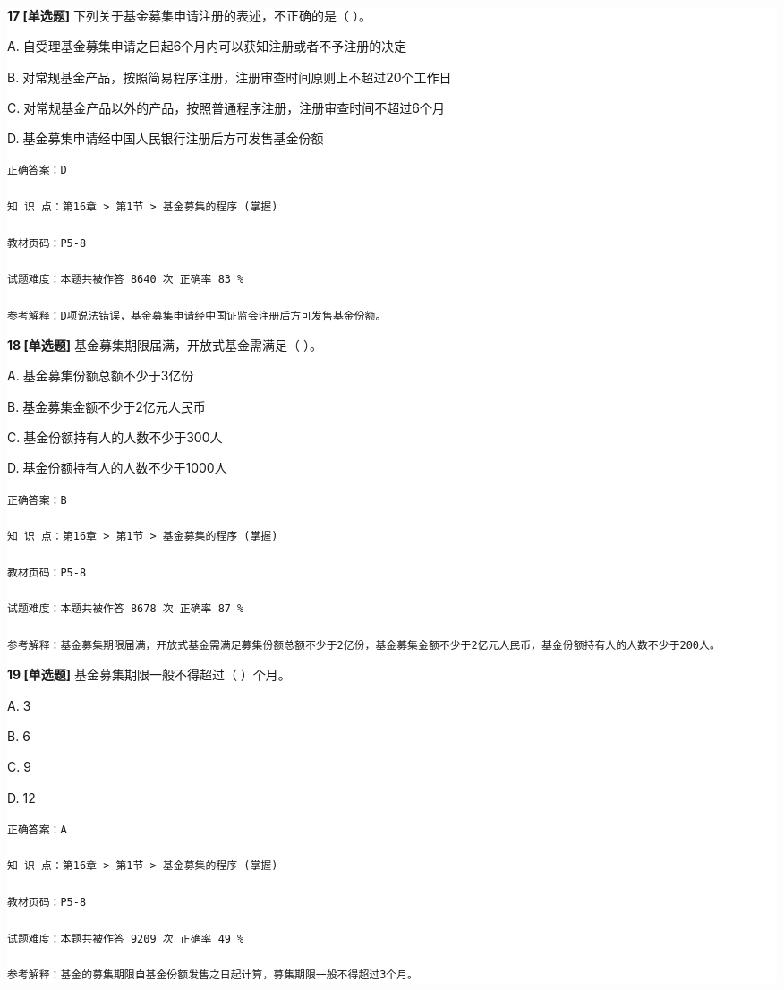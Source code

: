 
**17 [单选题]** 下列关于基金募集申请注册的表述，不正确的是（        ）。

A. 自受理基金募集申请之日起6个月内可以获知注册或者不予注册的决定

B. 对常规基金产品，按照简易程序注册，注册审查时间原则上不超过20个工作日

C. 对常规基金产品以外的产品，按照普通程序注册，注册审查时间不超过6个月

D. 基金募集申请经中国人民银行注册后方可发售基金份额

```
正确答案：D

知 识 点：第16章 > 第1节 > 基金募集的程序 (掌握)

教材页码：P5-8

试题难度：本题共被作答 8640 次 正确率 83 %

参考解释：D项说法错误，基金募集申请经中国证监会注册后方可发售基金份额。
```


**18 [单选题]** 基金募集期限届满，开放式基金需满足（       ）。

A. 基金募集份额总额不少于3亿份&nbsp;

B. 基金募集金额不少于2亿元人民币&nbsp;

C. 基金份额持有人的人数不少于300人&nbsp;

D. 基金份额持有人的人数不少于1000人

```
正确答案：B

知 识 点：第16章 > 第1节 > 基金募集的程序 (掌握)

教材页码：P5-8

试题难度：本题共被作答 8678 次 正确率 87 %

参考解释：基金募集期限届满，开放式基金需满足募集份额总额不少于2亿份，基金募集金额不少于2亿元人民币，基金份额持有人的人数不少于200人。
```


**19 [单选题]** 基金募集期限一般不得超过（       ）个月。

A. 3

B. 6

C. 9

D. 12

```
正确答案：A

知 识 点：第16章 > 第1节 > 基金募集的程序 (掌握)

教材页码：P5-8

试题难度：本题共被作答 9209 次 正确率 49 %

参考解释：基金的募集期限自基金份额发售之日起计算，募集期限一般不得超过3个月。
```
